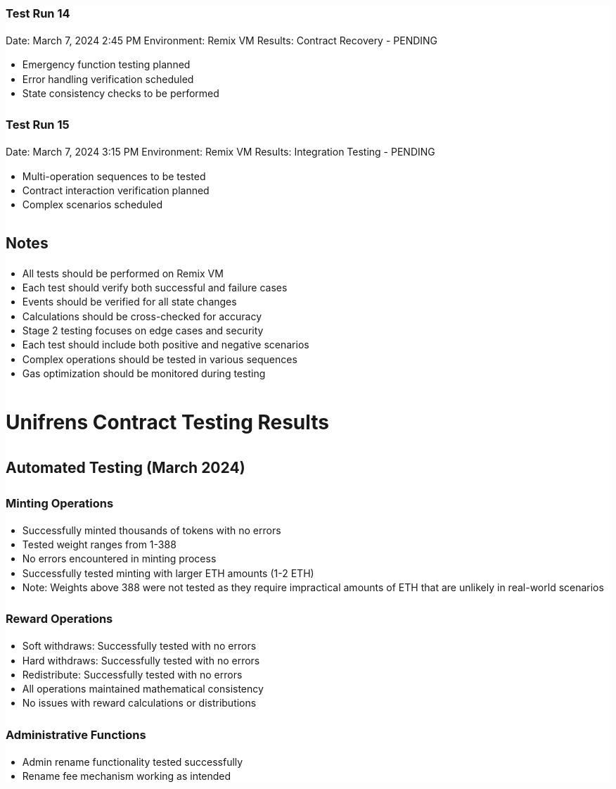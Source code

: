 ### Test Run 14
Date: March 7, 2024 2:45 PM
Environment: Remix VM
Results: Contract Recovery - PENDING
- Emergency function testing planned
- Error handling verification scheduled
- State consistency checks to be performed

### Test Run 15
Date: March 7, 2024 3:15 PM
Environment: Remix VM
Results: Integration Testing - PENDING
- Multi-operation sequences to be tested
- Contract interaction verification planned
- Complex scenarios scheduled

## Notes
- All tests should be performed on Remix VM
- Each test should verify both successful and failure cases
- Events should be verified for all state changes
- Calculations should be cross-checked for accuracy
- Stage 2 testing focuses on edge cases and security
- Each test should include both positive and negative scenarios
- Complex operations should be tested in various sequences
- Gas optimization should be monitored during testing

# Unifrens Contract Testing Results

## Automated Testing (March 2024)

### Minting Operations
- Successfully minted thousands of tokens with no errors
- Tested weight ranges from 1-388
- No errors encountered in minting process
- Successfully tested minting with larger ETH amounts (1-2 ETH)
- Note: Weights above 388 were not tested as they require impractical amounts of ETH that are unlikely in real-world scenarios

### Reward Operations
- Soft withdraws: Successfully tested with no errors
- Hard withdraws: Successfully tested with no errors
- Redistribute: Successfully tested with no errors
- All operations maintained mathematical consistency
- No issues with reward calculations or distributions

### Administrative Functions
- Admin rename functionality tested successfully
- Rename fee mechanism working as intended
